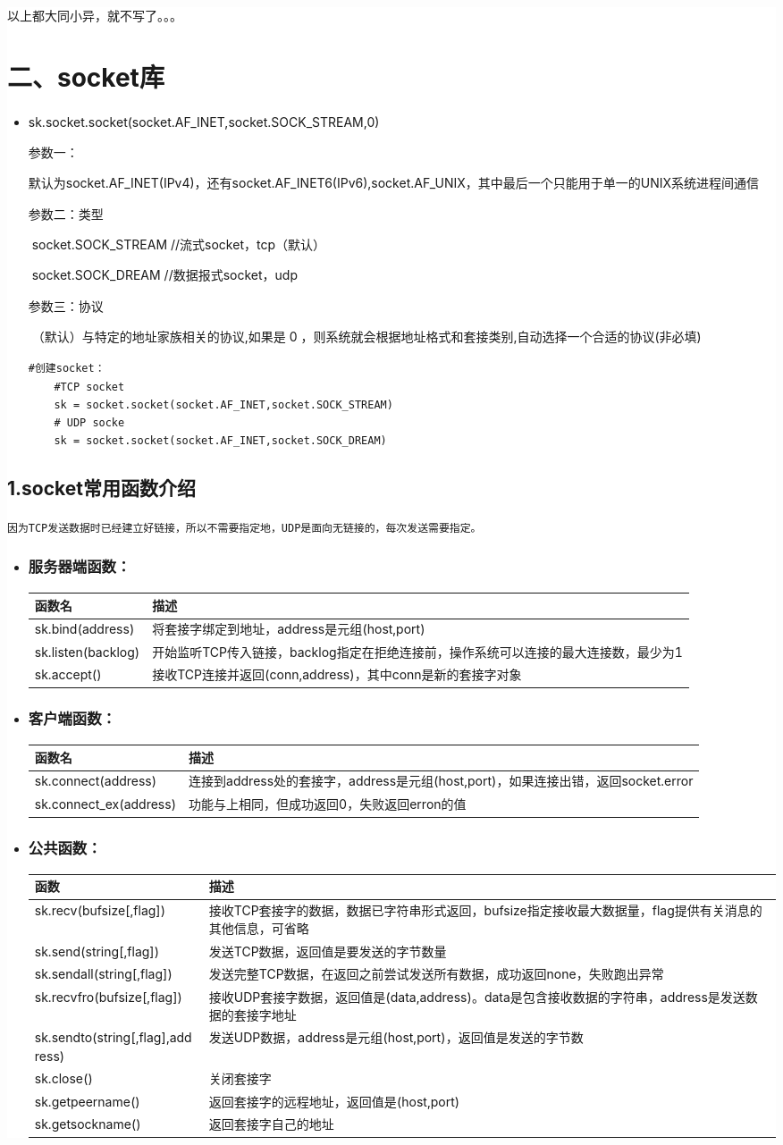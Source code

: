 以上都大同小异，就不写了。。。

# 二、socket库

- sk.socket.socket(socket.AF_INET,socket.SOCK_STREAM,0)

  参数一：

  ​	默认为socket.AF_INET(IPv4)，还有socket.AF_INET6(IPv6),socket.AF_UNIX，其中最后一个只能用于单一的UNIX系统进程间通信

  参数二：类型

  ​	socket.SOCK_STREAM  //流式socket，tcp（默认）

  ​	socket.SOCK_DREAM  //数据报式socket，udp

  参数三：协议

  ​	（默认）与特定的地址家族相关的协议,如果是 0 ，则系统就会根据地址格式和套接类别,自动选择一个合适的协议(非必填)

  ```
  #创建socket：
      #TCP socket
      sk = socket.socket(socket.AF_INET,socket.SOCK_STREAM)
      # UDP socke
      sk = socket.socket(socket.AF_INET,socket.SOCK_DREAM)
  ```

## 1.socket常用函数介绍

  	因为TCP发送数据时已经建立好链接，所以不需要指定地，UDP是面向无链接的，每次发送需要指定。

- ### 服务器端函数：

  | 函数名             | 描述                                                         |
  | ------------------ | ------------------------------------------------------------ |
  | sk.bind(address)   | 将套接字绑定到地址，address是元组(host,port)                 |
  | sk.listen(backlog) | 开始监听TCP传入链接，backlog指定在拒绝连接前，操作系统可以连接的最大连接数，最少为1 |
  | sk.accept()        | 接收TCP连接并返回(conn,address)，其中conn是新的套接字对象    |

- ### 客户端函数：

  | 函数名                 | 描述                                                         |
  | ---------------------- | ------------------------------------------------------------ |
  | sk.connect(address)    | 连接到address处的套接字，address是元组(host,port)，如果连接出错，返回socket.error |
  | sk.connect_ex(address) | 功能与上相同，但成功返回0，失败返回erron的值                 |

- ### 公共函数：

  | 函数                             | 描述                                                         |
  | -------------------------------- | ------------------------------------------------------------ |
  | sk.recv(bufsize[,flag])          | 接收TCP套接字的数据，数据已字符串形式返回，bufsize指定接收最大数据量，flag提供有关消息的其他信息，可省略 |
  | sk.send(string[,flag])           | 发送TCP数据，返回值是要发送的字节数量                        |
  | sk.sendall(string[,flag])        | 发送完整TCP数据，在返回之前尝试发送所有数据，成功返回none，失败跑出异常 |
  | sk.recvfro(bufsize[,flag])       | 接收UDP套接字数据，返回值是(data,address)。data是包含接收数据的字符串，address是发送数据的套接字地址 |
  | sk.sendto(string[,flag],address) | 发送UDP数据，address是元组(host,port)，返回值是发送的字节数  |
  | sk.close()                       | 关闭套接字                                                   |
  | sk.getpeername()                 | 返回套接字的远程地址，返回值是(host,port)                    |
  | sk.getsockname()                 | 返回套接字自己的地址                                         |
